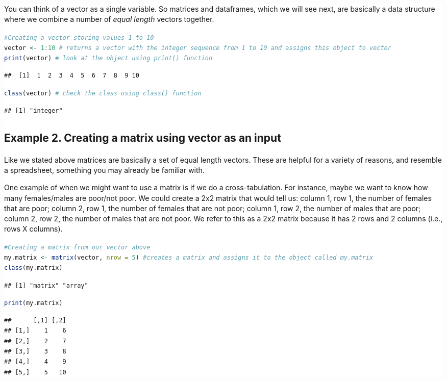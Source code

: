 You can think of a vector as a single variable. So matrices and
dataframes, which we will see next, are basically a data structure where
we combine a number of *equal length* vectors together.

``` r
#Creating a vector storing values 1 to 10
vector <- 1:10 # returns a vector with the integer sequence from 1 to 10 and assigns this object to vector
print(vector) # look at the object using print() function
```

    ##  [1]  1  2  3  4  5  6  7  8  9 10

``` r
class(vector) # check the class using class() function
```

    ## [1] "integer"

## Example 2. Creating a matrix using vector as an input

Like we stated above matrices are basically a set of equal length
vectors. These are helpful for a variety of reasons, and resemble a
spreadsheet, something you may already be familiar with.

One example of when we might want to use a matrix is if we do a
cross-tabulation. For instance, maybe we want to know how many
females/males are poor/not poor. We could create a 2x2 matrix that would
tell us: column 1, row 1, the number of females that are poor; column 2,
row 1, the number of females that are not poor; column 1, row 2, the
number of males that are poor; column 2, row 2, the number of males that
are not poor. We refer to this as a 2x2 matrix because it has 2 rows and
2 columns (i.e., rows X columns).

``` r
#Creating a matrix from our vector above
my.matrix <- matrix(vector, nrow = 5) #creates a matrix and assigns it to the object called my.matrix
class(my.matrix)
```

    ## [1] "matrix" "array"

``` r
print(my.matrix)
```

    ##      [,1] [,2]
    ## [1,]    1    6
    ## [2,]    2    7
    ## [3,]    3    8
    ## [4,]    4    9
    ## [5,]    5   10

